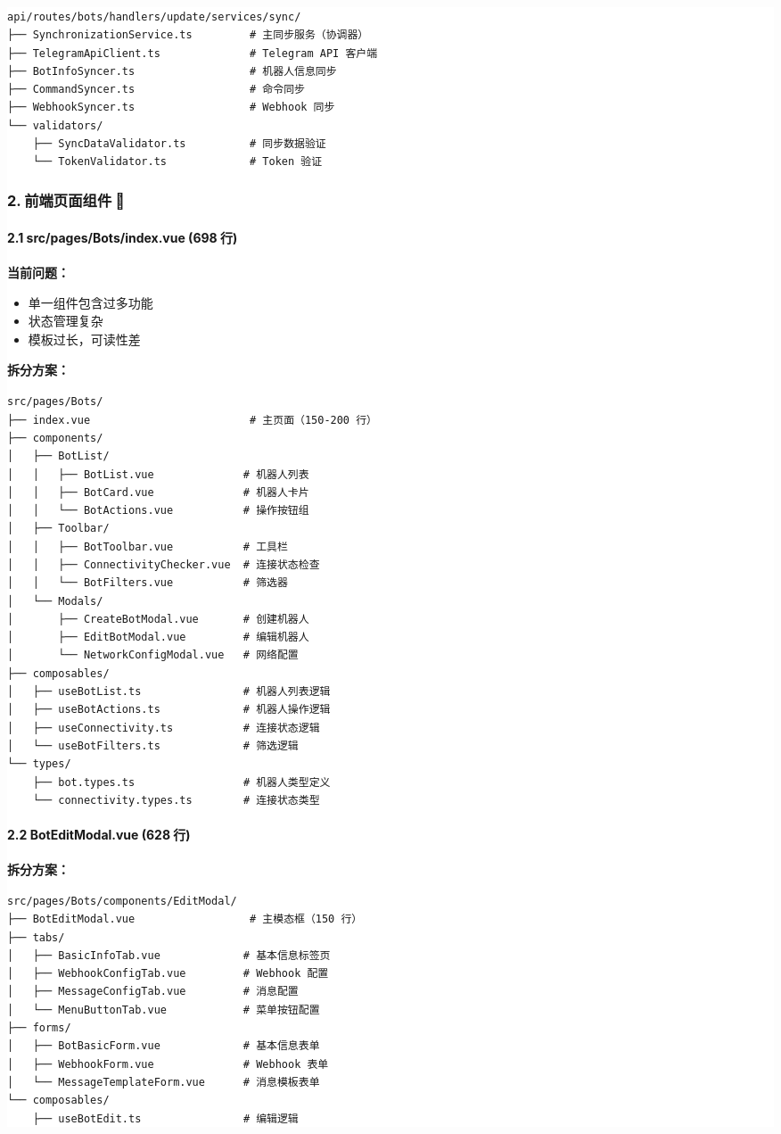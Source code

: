```
api/routes/bots/handlers/update/services/sync/
├── SynchronizationService.ts         # 主同步服务（协调器）
├── TelegramApiClient.ts              # Telegram API 客户端
├── BotInfoSyncer.ts                  # 机器人信息同步
├── CommandSyncer.ts                  # 命令同步
├── WebhookSyncer.ts                  # Webhook 同步
└── validators/
    ├── SyncDataValidator.ts          # 同步数据验证
    └── TokenValidator.ts             # Token 验证
```

### 2. 前端页面组件 🔴

#### 2.1 src/pages/Bots/index.vue (698 行)

**当前问题：**
- 单一组件包含过多功能
- 状态管理复杂
- 模板过长，可读性差

**拆分方案：**

```
src/pages/Bots/
├── index.vue                         # 主页面（150-200 行）
├── components/
│   ├── BotList/
│   │   ├── BotList.vue              # 机器人列表
│   │   ├── BotCard.vue              # 机器人卡片
│   │   └── BotActions.vue           # 操作按钮组
│   ├── Toolbar/
│   │   ├── BotToolbar.vue           # 工具栏
│   │   ├── ConnectivityChecker.vue  # 连接状态检查
│   │   └── BotFilters.vue           # 筛选器
│   └── Modals/
│       ├── CreateBotModal.vue       # 创建机器人
│       ├── EditBotModal.vue         # 编辑机器人
│       └── NetworkConfigModal.vue   # 网络配置
├── composables/
│   ├── useBotList.ts                # 机器人列表逻辑
│   ├── useBotActions.ts             # 机器人操作逻辑
│   ├── useConnectivity.ts           # 连接状态逻辑
│   └── useBotFilters.ts             # 筛选逻辑
└── types/
    ├── bot.types.ts                 # 机器人类型定义
    └── connectivity.types.ts        # 连接状态类型
```

#### 2.2 BotEditModal.vue (628 行)

**拆分方案：**

```
src/pages/Bots/components/EditModal/
├── BotEditModal.vue                  # 主模态框（150 行）
├── tabs/
│   ├── BasicInfoTab.vue             # 基本信息标签页
│   ├── WebhookConfigTab.vue         # Webhook 配置
│   ├── MessageConfigTab.vue         # 消息配置
│   └── MenuButtonTab.vue            # 菜单按钮配置
├── forms/
│   ├── BotBasicForm.vue             # 基本信息表单
│   ├── WebhookForm.vue              # Webhook 表单
│   └── MessageTemplateForm.vue      # 消息模板表单
└── composables/
    ├── useBotEdit.ts                # 编辑逻辑
```
